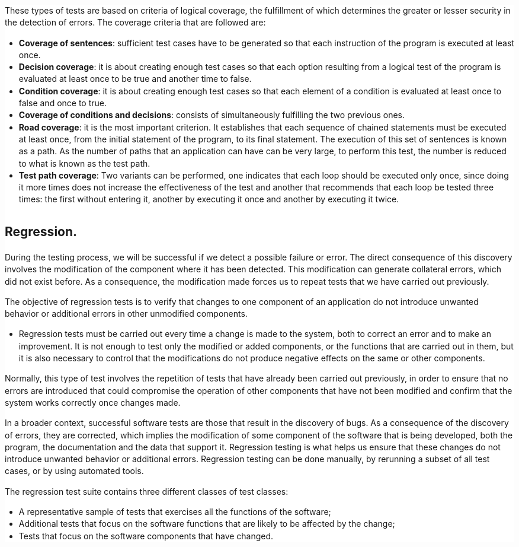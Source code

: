 These types of tests are based on criteria of logical coverage, the fulfillment of which determines the greater or lesser security in the detection of errors. The coverage criteria that are followed are:

- **Coverage of sentences**: sufficient test cases have to be generated so that each instruction of the program is executed at least once.
- **Decision coverage**: it is about creating enough test cases so that each option resulting from a logical test of the program is evaluated at least once to be true and another time to false.
- **Condition coverage**: it is about creating enough test cases so that each element of a condition is evaluated at least once to false and once to true.
- **Coverage of conditions and decisions**: consists of simultaneously fulfilling the two previous ones.
- **Road coverage**: it is the most important criterion. It establishes that each sequence of chained statements must be executed at least once, from the initial statement of the program, to its final statement. The execution of this set of sentences is known as a path. As the number of paths that an application can have can be very large, to perform this test, the number is reduced to what is known as the test path.
- **Test path coverage**: Two variants can be performed, one indicates that each loop should be executed only once, since doing it more times does not increase the effectiveness of the test and another that recommends that each loop be tested three times: the first without entering it, another by executing it once and another by executing it twice.

## Regression.

During the testing process, we will be successful if we detect a possible failure or error. The direct consequence of this discovery involves the modification of the component where it has been detected. This modification can generate collateral errors, which did not exist before. As a consequence, the modification made forces us to repeat tests that we have carried out previously.

The objective of regression tests is to verify that changes to one component of an application do not introduce unwanted behavior or additional errors in other unmodified components.

- Regression tests must be carried out every time a change is made to the system, both to correct an error and to make an improvement. It is not enough to test only the modified or added components, or the functions that are carried out in them, but it is also necessary to control that the modifications do not produce negative effects on the same or other components.

Normally, this type of test involves the repetition of tests that have already been carried out previously, in order to ensure that no errors are introduced that could compromise the operation of other components that have not been modified and confirm that the system works correctly once changes made.

In a broader context, successful software tests are those that result in the discovery of bugs. As a consequence of the discovery of errors, they are corrected, which implies the modification of some component of the software that is being developed, both the program, the documentation and the data that support it. Regression testing is what helps us ensure that these changes do not introduce unwanted behavior or additional errors. Regression testing can be done manually, by rerunning a subset of all test cases, or by using automated tools.

The regression test suite contains three different classes of test classes:

- A representative sample of tests that exercises all the functions of the software;
- Additional tests that focus on the software functions that are likely to be affected by the change;
- Tests that focus on the software components that have changed.
